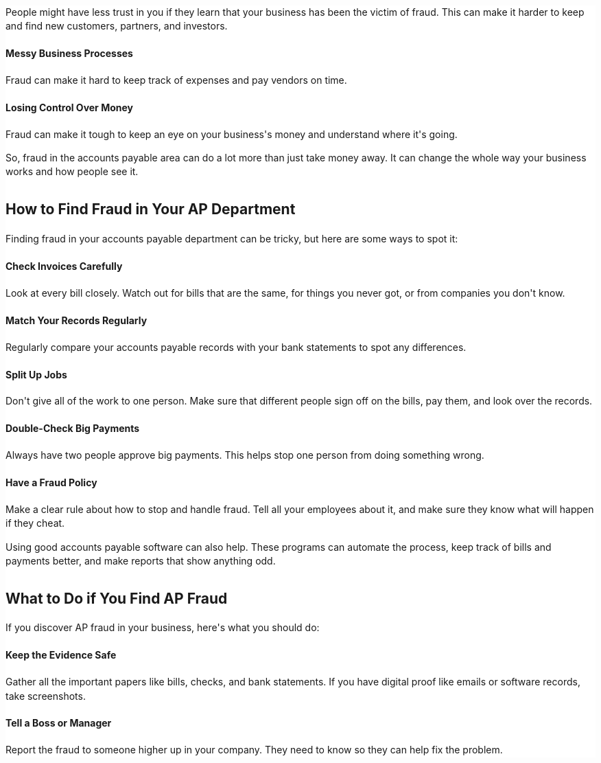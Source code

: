 People might have less trust in you if they learn that your business has been the victim of fraud. This can make it harder to keep and find new customers, partners, and investors.

#### **Messy Business Processes**

Fraud can make it hard to keep track of expenses and pay vendors on time.

#### **Losing Control Over Money**

Fraud can make it tough to keep an eye on your business's money and understand where it's going.

So, fraud in the accounts payable area can do a lot more than just take money away. It can change the whole way your business works and how people see it.

## How to Find Fraud in Your AP Department

Finding fraud in your accounts payable department can be tricky, but here are some ways to spot it:

#### **Check Invoices Carefully**

Look at every bill closely. Watch out for bills that are the same, for things you never got, or from companies you don't know.

#### **Match Your Records Regularly**

Regularly compare your accounts payable records with your bank statements to spot any differences.

#### **Split Up Jobs**

Don't give all of the work to one person. Make sure that different people sign off on the bills, pay them, and look over the records.

#### **Double-Check Big Payments**

Always have two people approve big payments. This helps stop one person from doing something wrong.

#### **Have a Fraud Policy**

Make a clear rule about how to stop and handle fraud. Tell all your employees about it, and make sure they know what will happen if they cheat.

Using good accounts payable software can also help. These programs can automate the process, keep track of bills and payments better, and make reports that show anything odd.

## What to Do if You Find AP Fraud

If you discover AP fraud in your business, here's what you should do:

#### **Keep the Evidence Safe**

Gather all the important papers like bills, checks, and bank statements. If you have digital proof like emails or software records, take screenshots.

#### **Tell a Boss or Manager**

Report the fraud to someone higher up in your company. They need to know so they can help fix the problem.
